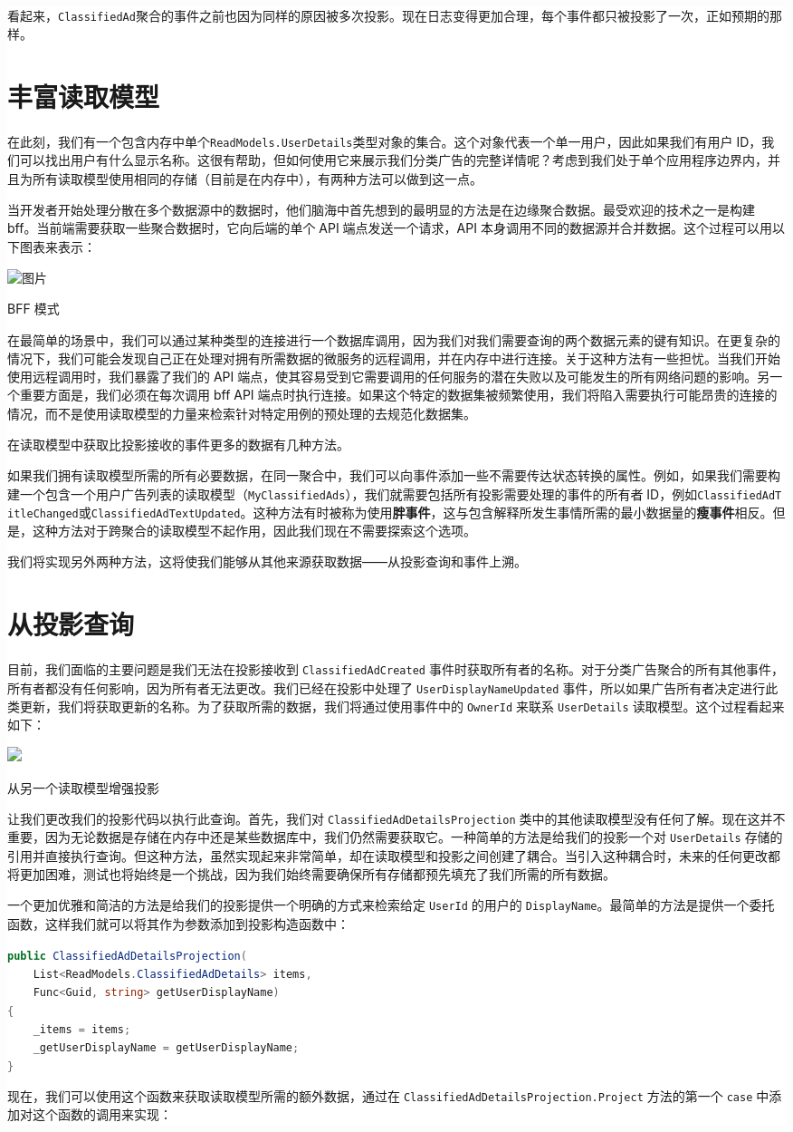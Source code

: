 看起来，`ClassifiedAd`聚合的事件之前也因为同样的原因被多次投影。现在日志变得更加合理，每个事件都只被投影了一次，正如预期的那样。

# 丰富读取模型

在此刻，我们有一个包含内存中单个`ReadModels.UserDetails`类型对象的集合。这个对象代表一个单一用户，因此如果我们有用户 ID，我们可以找出用户有什么显示名称。这很有帮助，但如何使用它来展示我们分类广告的完整详情呢？考虑到我们处于单个应用程序边界内，并且为所有读取模型使用相同的存储（目前是在内存中），有两种方法可以做到这一点。

当开发者开始处理分散在多个数据源中的数据时，他们脑海中首先想到的最明显的方法是在边缘聚合数据。最受欢迎的技术之一是构建 bff。当前端需要获取一些聚合数据时，它向后端的单个 API 端点发送一个请求，API 本身调用不同的数据源并合并数据。这个过程可以用以下图表来表示：

![图片](img/b36c5123-5e9a-4204-8903-d9872201f1e1.png)

BFF 模式

在最简单的场景中，我们可以通过某种类型的连接进行一个数据库调用，因为我们对我们需要查询的两个数据元素的键有知识。在更复杂的情况下，我们可能会发现自己正在处理对拥有所需数据的微服务的远程调用，并在内存中进行连接。关于这种方法有一些担忧。当我们开始使用远程调用时，我们暴露了我们的 API 端点，使其容易受到它需要调用的任何服务的潜在失败以及可能发生的所有网络问题的影响。另一个重要方面是，我们必须在每次调用 bff API 端点时执行连接。如果这个特定的数据集被频繁使用，我们将陷入需要执行可能昂贵的连接的情况，而不是使用读取模型的力量来检索针对特定用例的预处理的去规范化数据集。

在读取模型中获取比投影接收的事件更多的数据有几种方法。

如果我们拥有读取模型所需的所有必要数据，在同一聚合中，我们可以向事件添加一些不需要传达状态转换的属性。例如，如果我们需要构建一个包含一个用户广告列表的读取模型（`MyClassifiedAds`），我们就需要包括所有投影需要处理的事件的所有者 ID，例如`ClassifiedAdTitleChanged`或`ClassifiedAdTextUpdated`。这种方法有时被称为使用**胖事件**，这与包含解释所发生事情所需的最小数据量的**瘦事件**相反。但是，这种方法对于跨聚合的读取模型不起作用，因此我们现在不需要探索这个选项。

我们将实现另外两种方法，这将使我们能够从其他来源获取数据——从投影查询和事件上溯。

# 从投影查询

目前，我们面临的主要问题是我们无法在投影接收到 `ClassifiedAdCreated` 事件时获取所有者的名称。对于分类广告聚合的所有其他事件，所有者都没有任何影响，因为所有者无法更改。我们已经在投影中处理了 `UserDisplayNameUpdated` 事件，所以如果广告所有者决定进行此类更新，我们将获取更新的名称。为了获取所需的数据，我们将通过使用事件中的 `OwnerId` 来联系 `UserDetails` 读取模型。这个过程看起来如下：

![](img/193c9247-24db-43e1-bbb1-742e5302807b.png)

从另一个读取模型增强投影

让我们更改我们的投影代码以执行此查询。首先，我们对 `ClassifiedAdDetailsProjection` 类中的其他读取模型没有任何了解。现在这并不重要，因为无论数据是存储在内存中还是某些数据库中，我们仍然需要获取它。一种简单的方法是给我们的投影一个对 `UserDetails` 存储的引用并直接执行查询。但这种方法，虽然实现起来非常简单，却在读取模型和投影之间创建了耦合。当引入这种耦合时，未来的任何更改都将更加困难，测试也将始终是一个挑战，因为我们始终需要确保所有存储都预先填充了我们所需的所有数据。

一个更加优雅和简洁的方法是给我们的投影提供一个明确的方式来检索给定 `UserId` 的用户的 `DisplayName`。最简单的方法是提供一个委托函数，这样我们就可以将其作为参数添加到投影构造函数中：

```cs
public ClassifiedAdDetailsProjection(
    List<ReadModels.ClassifiedAdDetails> items,
    Func<Guid, string> getUserDisplayName)
{
    _items = items;
    _getUserDisplayName = getUserDisplayName;
}
```

现在，我们可以使用这个函数来获取读取模型所需的额外数据，通过在 `ClassifiedAdDetailsProjection.Project` 方法的第一个 `case` 中添加对这个函数的调用来实现：

